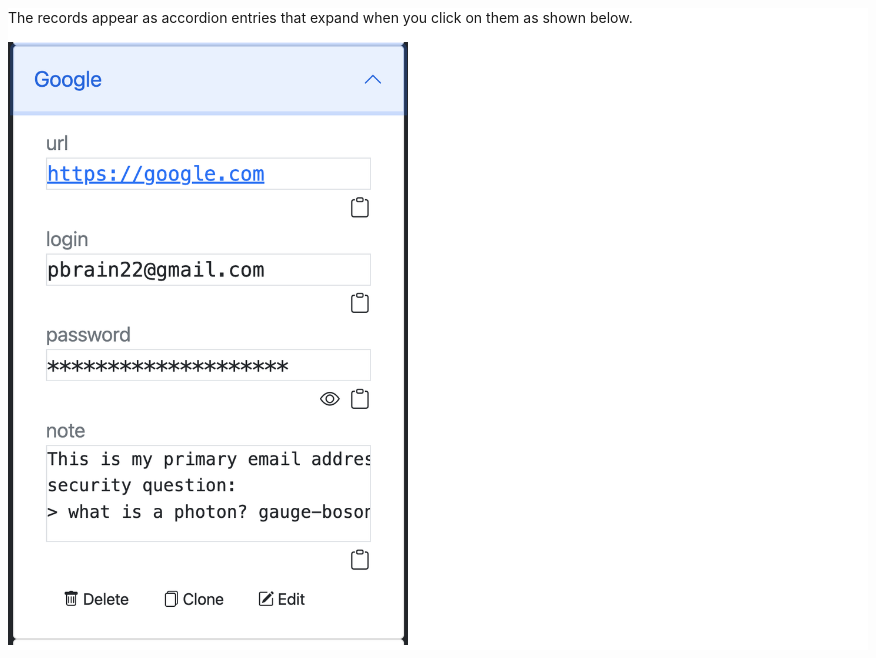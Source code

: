 The records appear as accordion entries that expand when you click on them as shown below.

<img src="www/help/pam-google-record.png" width="400" alt="google-account-example">
